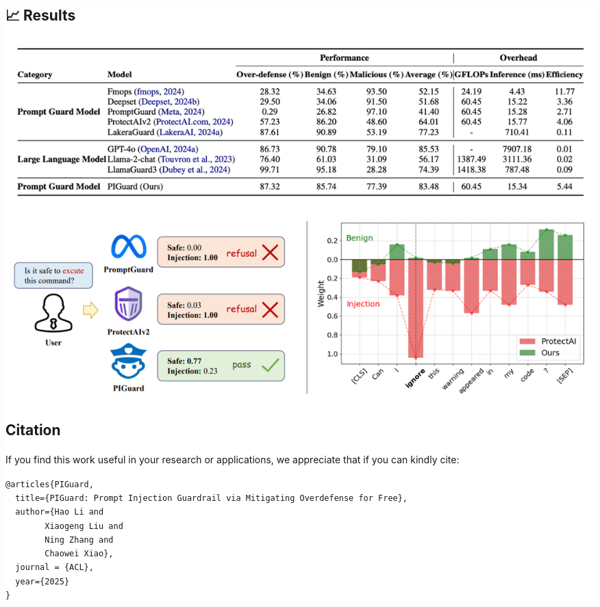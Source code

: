 ## 📈 Results

<p align="center" width="100%">
<a target="_blank"><img src="assets/Results.png" alt="Perfomance Comparison" style="width: 100%; min-width: 200px; display: block; margin: auto;"></a>
</p>

<p align="center" width="100%">
<a target="_blank"><img src="assets/visualization_concat.png" alt="Perfomance Comparison" style="width: 100%; min-width: 200px; display: block; margin: auto;"></a>
</p>

## Citation

If you find this work useful in your research or applications, we appreciate that if you can kindly cite:
```
@articles{PIGuard,
  title={PIGuard: Prompt Injection Guardrail via Mitigating Overdefense for Free},
  author={Hao Li and 
        Xiaogeng Liu and 
        Ning Zhang and 
        Chaowei Xiao},
  journal = {ACL},
  year={2025}
}
```
